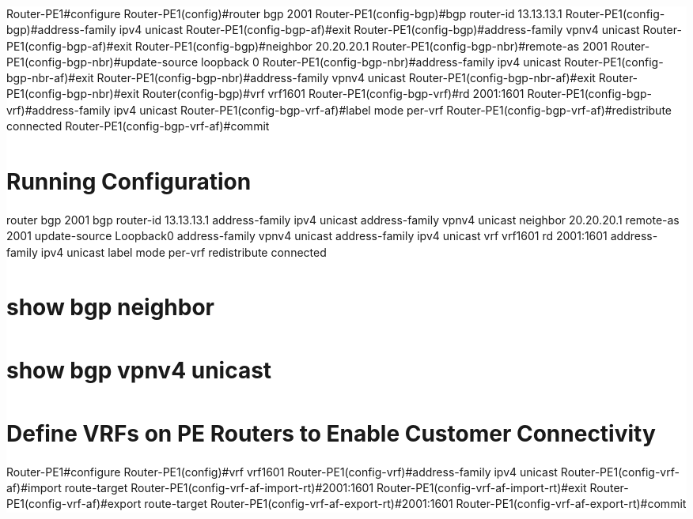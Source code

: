 Router-PE1#configure
Router-PE1(config)#router bgp 2001
Router-PE1(config-bgp)#bgp router-id 13.13.13.1
Router-PE1(config-bgp)#address-family ipv4 unicast
Router-PE1(config-bgp-af)#exit
Router-PE1(config-bgp)#address-family vpnv4 unicast
Router-PE1(config-bgp-af)#exit
Router-PE1(config-bgp)#neighbor 20.20.20.1
Router-PE1(config-bgp-nbr)#remote-as 2001
Router-PE1(config-bgp-nbr)#update-source loopback 0
Router-PE1(config-bgp-nbr)#address-family ipv4 unicast
Router-PE1(config-bgp-nbr-af)#exit
Router-PE1(config-bgp-nbr)#address-family vpnv4 unicast
Router-PE1(config-bgp-nbr-af)#exit
Router-PE1(config-bgp-nbr)#exit
Router(config-bgp)#vrf vrf1601
Router-PE1(config-bgp-vrf)#rd 2001:1601
Router-PE1(config-bgp-vrf)#address-family ipv4 unicast
Router-PE1(config-bgp-vrf-af)#label mode per-vrf
Router-PE1(config-bgp-vrf-af)#redistribute connected
Router-PE1(config-bgp-vrf-af)#commit

# Running Configuration
router bgp 2001
bgp router-id 13.13.13.1
address-family ipv4 unicast
address-family vpnv4 unicast
neighbor 20.20.20.1
remote-as 2001
update-source Loopback0
address-family vpnv4 unicast
address-family ipv4 unicast
vrf vrf1601
rd 2001:1601
address-family ipv4 unicast
label mode per-vrf
redistribute connected

# show bgp neighbor

# show bgp vpnv4 unicast

# Define VRFs on PE Routers to Enable Customer Connectivity

Router-PE1#configure
Router-PE1(config)#vrf vrf1601
Router-PE1(config-vrf)#address-family ipv4 unicast
Router-PE1(config-vrf-af)#import route-target
Router-PE1(config-vrf-af-import-rt)#2001:1601
Router-PE1(config-vrf-af-import-rt)#exit
Router-PE1(config-vrf-af)#export route-target
Router-PE1(config-vrf-af-export-rt)#2001:1601
Router-PE1(config-vrf-af-export-rt)#commit
